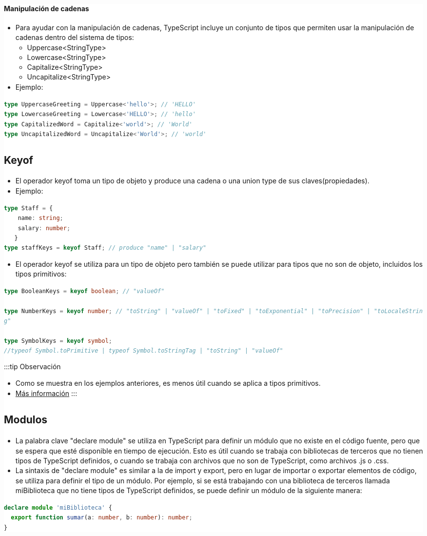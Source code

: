 
#### Manipulación de cadenas
- Para ayudar con la manipulación de cadenas, TypeScript incluye un conjunto de tipos que permiten usar la manipulación de cadenas dentro del sistema de tipos:
    - Uppercase&lt;StringType>
    - Lowercase&lt;StringType>
    - Capitalize&lt;StringType>
    - Uncapitalize&lt;StringType>
- Ejemplo:
```typescript 
type UppercaseGreeting = Uppercase<'hello'>; // 'HELLO'
type LowercaseGreeting = Lowercase<'HELLO'>; // 'hello'
type CapitalizedWord = Capitalize<'world'>; // 'World'
type UncapitalizedWord = Uncapitalize<'World'>; // 'world'
```

## Keyof
- El operador keyof toma un tipo de objeto y produce una cadena o una union type de sus claves(propiedades).
- Ejemplo:


```typescript 
type Staff = {
    name: string;
    salary: number;
   } 
type staffKeys = keyof Staff; // produce "name" | "salary"


```
- El operador  keyof se utiliza para un tipo de objeto pero también se puede utilizar para tipos que no son de objeto, incluidos los tipos primitivos:

```typescript 
type BooleanKeys = keyof boolean; // "valueOf"

type NumberKeys = keyof number; // "toString" | "valueOf" | "toFixed" | "toExponential" | "toPrecision" | "toLocaleString"

type SymbolKeys = keyof symbol; 
//typeof Symbol.toPrimitive | typeof Symbol.toStringTag | "toString" | "valueOf"

```
:::tip Observación
- Como se muestra en los ejemplos anteriores, es menos útil cuando se aplica a tipos primitivos.
- [Más información](https://blog.logrocket.com/how-to-use-keyof-operator-typescript/)
:::


## Modulos
- La palabra clave "declare module" se utiliza en TypeScript para definir un módulo que no existe en el código fuente, pero que se espera que esté disponible en tiempo de ejecución. Esto es útil cuando se trabaja con bibliotecas de terceros que no tienen tipos de TypeScript definidos, o cuando se trabaja con archivos que no son de TypeScript, como archivos .js o .css.
- La sintaxis de "declare module" es similar a la de import y export, pero en lugar de importar o exportar elementos de código, se utiliza para definir el tipo de un módulo. Por ejemplo, si se está trabajando con una biblioteca de terceros llamada miBiblioteca que no tiene tipos de TypeScript definidos, se puede definir un módulo de la siguiente manera:
```typescript 
declare module 'miBiblioteca' {
  export function sumar(a: number, b: number): number;
}
```